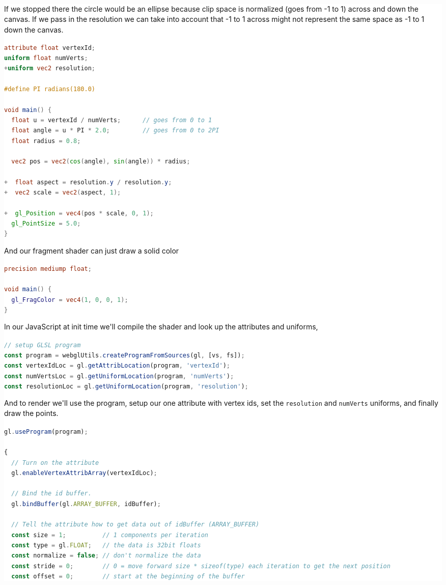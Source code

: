 If we stopped there the circle would be an ellipse
because clip space is normalized (goes from -1 to 1)
across and down the canvas. If we pass in the resolution
we can take into account that -1 to 1 across might not
represent the same space as -1 to 1 down the canvas.

```glsl
attribute float vertexId;
uniform float numVerts;
+uniform vec2 resolution;

#define PI radians(180.0)

void main() {
  float u = vertexId / numVerts;      // goes from 0 to 1
  float angle = u * PI * 2.0;         // goes from 0 to 2PI
  float radius = 0.8;

  vec2 pos = vec2(cos(angle), sin(angle)) * radius;
  
+  float aspect = resolution.y / resolution.y;
+  vec2 scale = vec2(aspect, 1);
  
+  gl_Position = vec4(pos * scale, 0, 1);
  gl_PointSize = 5.0;
}
```

And our fragment shader can just draw a solid color

```glsl
precision mediump float;

void main() {
  gl_FragColor = vec4(1, 0, 0, 1);
}
```

In our JavaScript at init time we'll compile the shader and look up the attributes and uniforms,

```js
// setup GLSL program
const program = webglUtils.createProgramFromSources(gl, [vs, fs]);
const vertexIdLoc = gl.getAttribLocation(program, 'vertexId');
const numVertsLoc = gl.getUniformLocation(program, 'numVerts');
const resolutionLoc = gl.getUniformLocation(program, 'resolution');
```

And to render we'll use the program, setup our one attribute with vertex ids,
set the `resolution` and `numVerts` uniforms, and finally draw the points.

```js
gl.useProgram(program);

{
  // Turn on the attribute
  gl.enableVertexAttribArray(vertexIdLoc);

  // Bind the id buffer.
  gl.bindBuffer(gl.ARRAY_BUFFER, idBuffer);

  // Tell the attribute how to get data out of idBuffer (ARRAY_BUFFER)
  const size = 1;          // 1 components per iteration
  const type = gl.FLOAT;   // the data is 32bit floats
  const normalize = false; // don't normalize the data
  const stride = 0;        // 0 = move forward size * sizeof(type) each iteration to get the next position
  const offset = 0;        // start at the beginning of the buffer
```